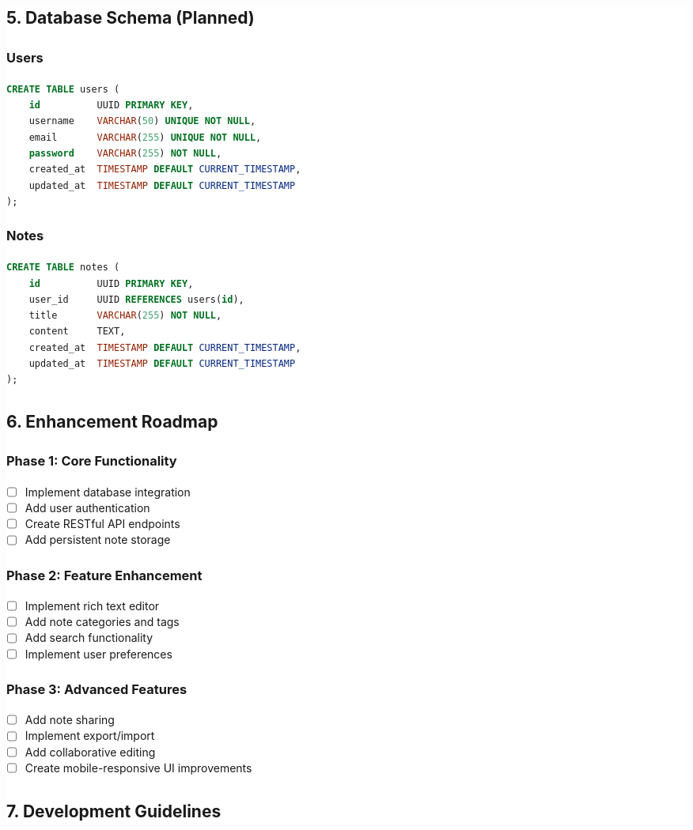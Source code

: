 ## 5. Database Schema (Planned)

### Users

```sql
CREATE TABLE users (
    id          UUID PRIMARY KEY,
    username    VARCHAR(50) UNIQUE NOT NULL,
    email       VARCHAR(255) UNIQUE NOT NULL,
    password    VARCHAR(255) NOT NULL,
    created_at  TIMESTAMP DEFAULT CURRENT_TIMESTAMP,
    updated_at  TIMESTAMP DEFAULT CURRENT_TIMESTAMP
);
```

### Notes

```sql
CREATE TABLE notes (
    id          UUID PRIMARY KEY,
    user_id     UUID REFERENCES users(id),
    title       VARCHAR(255) NOT NULL,
    content     TEXT,
    created_at  TIMESTAMP DEFAULT CURRENT_TIMESTAMP,
    updated_at  TIMESTAMP DEFAULT CURRENT_TIMESTAMP
);
```

## 6. Enhancement Roadmap

### Phase 1: Core Functionality

- [ ] Implement database integration
- [ ] Add user authentication
- [ ] Create RESTful API endpoints
- [ ] Add persistent note storage

### Phase 2: Feature Enhancement

- [ ] Implement rich text editor
- [ ] Add note categories and tags
- [ ] Add search functionality
- [ ] Implement user preferences

### Phase 3: Advanced Features

- [ ] Add note sharing
- [ ] Implement export/import
- [ ] Add collaborative editing
- [ ] Create mobile-responsive UI improvements

## 7. Development Guidelines
